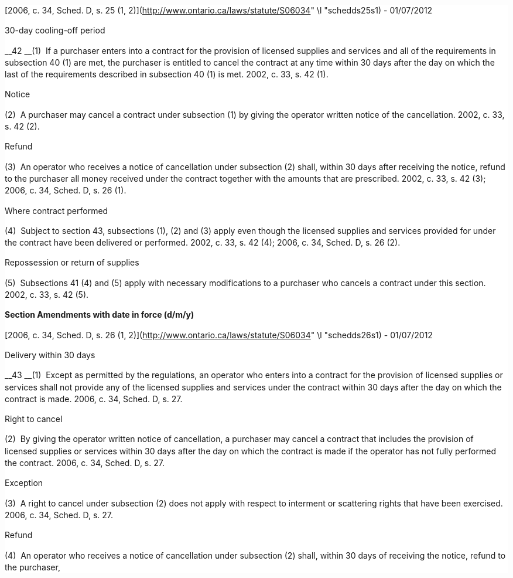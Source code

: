 [2006, c\. 34, Sched\. D, s\. 25 \(1, 2\)](http://www.ontario.ca/laws/statute/S06034" \l "schedds25s1) \- 01/07/2012

30\-day cooling\-off period

<a id="BK45"></a>__42 __\(1\)  If a purchaser enters into a contract for the provision of licensed supplies and services and all of the requirements in subsection 40 \(1\) are met, the purchaser is entitled to cancel the contract at any time within 30 days after the day on which the last of the requirements described in subsection 40 \(1\) is met\.  2002, c\. 33, s\. 42 \(1\)\.

Notice

\(2\)  A purchaser may cancel a contract under subsection \(1\) by giving the operator written notice of the cancellation\.  2002, c\. 33, s\. 42 \(2\)\.

Refund

\(3\)  An operator who receives a notice of cancellation under subsection \(2\) shall, within 30 days after receiving the notice, refund to the purchaser all money received under the contract together with the amounts that are prescribed\.  2002, c\. 33, s\. 42 \(3\); 2006, c\. 34, Sched\. D, s\. 26 \(1\)\.

Where contract performed

\(4\)  Subject to section 43, subsections \(1\), \(2\) and \(3\) apply even though the licensed supplies and services provided for under the contract have been delivered or performed\.  2002, c\. 33, s\. 42 \(4\); 2006, c\. 34, Sched\. D, s\. 26 \(2\)\.

Repossession or return of supplies

\(5\)  Subsections 41 \(4\) and \(5\) apply with necessary modifications to a purchaser who cancels a contract under this section\.  2002, c\. 33, s\. 42 \(5\)\.

__Section Amendments with date in force \(d/m/y\)__

[2006, c\. 34, Sched\. D, s\. 26 \(1, 2\)](http://www.ontario.ca/laws/statute/S06034" \l "schedds26s1) \- 01/07/2012

Delivery within 30 days

<a id="BK46"></a>__43 __\(1\)  Except as permitted by the regulations, an operator who enters into a contract for the provision of licensed supplies or services shall not provide any of the licensed supplies and services under the contract within 30 days after the day on which the contract is made\.  2006, c\. 34, Sched\. D, s\. 27\.

Right to cancel

\(2\)  By giving the operator written notice of cancellation, a purchaser may cancel a contract that includes the provision of licensed supplies or services within 30 days after the day on which the contract is made if the operator has not fully performed the contract\.  2006, c\. 34, Sched\. D, s\. 27\.

Exception

\(3\)  A right to cancel under subsection \(2\) does not apply with respect to interment or scattering rights that have been exercised\.  2006, c\. 34, Sched\. D, s\. 27\.

Refund

\(4\)  An operator who receives a notice of cancellation under subsection \(2\) shall, within 30 days of receiving the notice, refund to the purchaser,
